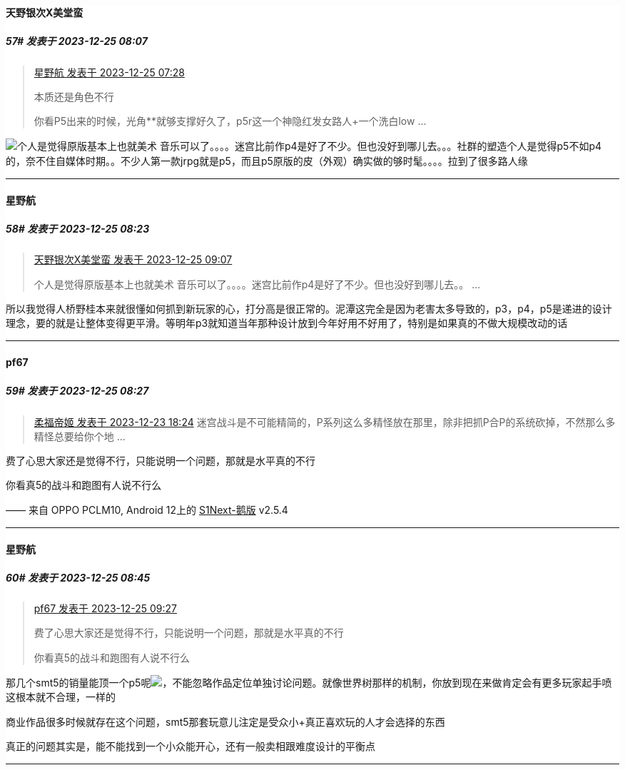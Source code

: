 ####  天野银次X美堂蛮  
##### 57#       发表于 2023-12-25 08:07

<blockquote><a href="httphttps://bbs.saraba1st.com/2b/forum.php?mod=redirect&amp;goto=findpost&amp;pid=63430680&amp;ptid=2165170" target="_blank">星野航 发表于 2023-12-25 07:28</a>

本质还是角色不行

你看P5出来的时候，光角**就够支撑好久了，p5r这一个神隐红发女路人+一个洗白low ...</blockquote>
<img src="https://static.saraba1st.com/image/smiley/face2017/003.png" referrerpolicy="no-referrer">个人是觉得原版基本上也就美术 音乐可以了。。。。迷宫比前作p4是好了不少。但也没好到哪儿去。。。社群的塑造个人是觉得p5不如p4的，奈不住自媒体时期。。不少人第一款jrpg就是p5，而且p5原版的皮（外观）确实做的够时髦。。。。拉到了很多路人缘

*****

####  星野航  
##### 58#       发表于 2023-12-25 08:23

<blockquote><a href="httphttps://bbs.saraba1st.com/2b/forum.php?mod=redirect&amp;goto=findpost&amp;pid=63430788&amp;ptid=2165170" target="_blank">天野银次X美堂蛮 发表于 2023-12-25 09:07</a>

个人是觉得原版基本上也就美术 音乐可以了。。。。迷宫比前作p4是好了不少。但也没好到哪儿去。。 ...</blockquote>
所以我觉得人桥野桂本来就很懂如何抓到新玩家的心，打分高是很正常的。泥潭这完全是因为老害太多导致的，p3，p4，p5是递进的设计理念，要的就是让整体变得更平滑。等明年p3就知道当年那种设计放到今年好用不好用了，特别是如果真的不做大规模改动的话

*****

####  pf67  
##### 59#       发表于 2023-12-25 08:27

<blockquote><a href="httphttps://bbs.saraba1st.com/2b/forum.php?mod=redirect&amp;goto=findpost&amp;pid=63419000&amp;ptid=2165170" target="_blank">柔福帝姬 发表于 2023-12-23 18:24</a>
迷宫战斗是不可能精简的，P系列这么多精怪放在那里，除非把抓P合P的系统砍掉，不然那么多精怪总要给你个地 ...</blockquote>
费了心思大家还是觉得不行，只能说明一个问题，那就是水平真的不行

你看真5的战斗和跑图有人说不行么

—— 来自 OPPO PCLM10, Android 12上的 [S1Next-鹅版](https://github.com/ykrank/S1-Next/releases) v2.5.4

*****

####  星野航  
##### 60#       发表于 2023-12-25 08:45

<blockquote><a href="httphttps://bbs.saraba1st.com/2b/forum.php?mod=redirect&amp;goto=findpost&amp;pid=63430853&amp;ptid=2165170" target="_blank">pf67 发表于 2023-12-25 09:27</a>

费了心思大家还是觉得不行，只能说明一个问题，那就是水平真的不行

你看真5的战斗和跑图有人说不行么</blockquote>
那几个smt5的销量能顶一个p5呢<img src="https://static.saraba1st.com/image/smiley/face2017/067.png" referrerpolicy="no-referrer">，不能忽略作品定位单独讨论问题。就像世界树那样的机制，你放到现在来做肯定会有更多玩家起手喷这根本就不合理，一样的

商业作品很多时候就存在这个问题，smt5那套玩意儿注定是受众小+真正喜欢玩的人才会选择的东西

真正的问题其实是，能不能找到一个小众能开心，还有一般卖相跟难度设计的平衡点


*****
